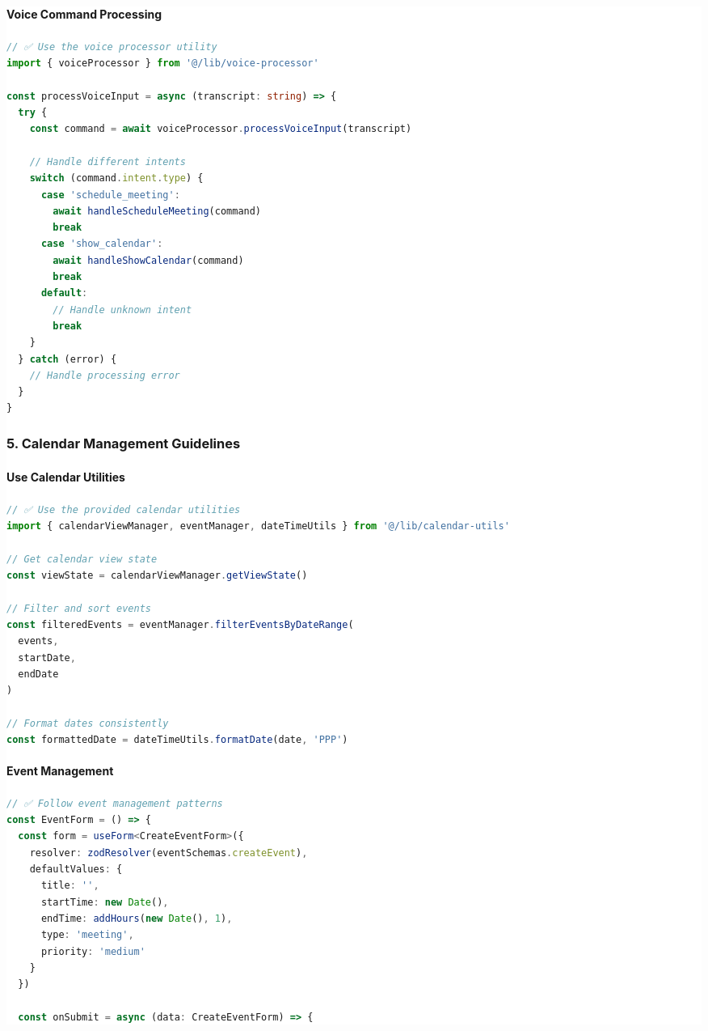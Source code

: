 #### Voice Command Processing
```typescript
// ✅ Use the voice processor utility
import { voiceProcessor } from '@/lib/voice-processor'

const processVoiceInput = async (transcript: string) => {
  try {
    const command = await voiceProcessor.processVoiceInput(transcript)
    
    // Handle different intents
    switch (command.intent.type) {
      case 'schedule_meeting':
        await handleScheduleMeeting(command)
        break
      case 'show_calendar':
        await handleShowCalendar(command)
        break
      default:
        // Handle unknown intent
        break
    }
  } catch (error) {
    // Handle processing error
  }
}
```

### 5. **Calendar Management Guidelines**

#### Use Calendar Utilities
```typescript
// ✅ Use the provided calendar utilities
import { calendarViewManager, eventManager, dateTimeUtils } from '@/lib/calendar-utils'

// Get calendar view state
const viewState = calendarViewManager.getViewState()

// Filter and sort events
const filteredEvents = eventManager.filterEventsByDateRange(
  events,
  startDate,
  endDate
)

// Format dates consistently
const formattedDate = dateTimeUtils.formatDate(date, 'PPP')
```

#### Event Management
```typescript
// ✅ Follow event management patterns
const EventForm = () => {
  const form = useForm<CreateEventForm>({
    resolver: zodResolver(eventSchemas.createEvent),
    defaultValues: {
      title: '',
      startTime: new Date(),
      endTime: addHours(new Date(), 1),
      type: 'meeting',
      priority: 'medium'
    }
  })
  
  const onSubmit = async (data: CreateEventForm) => {
```